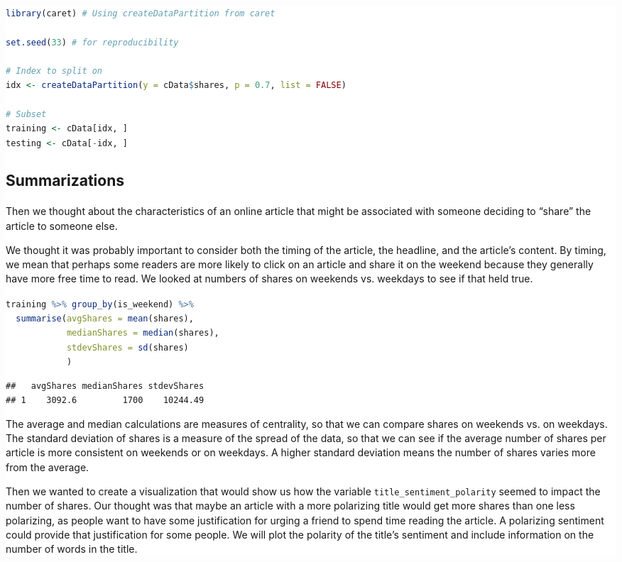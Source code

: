 ``` r
library(caret) # Using createDataPartition from caret

set.seed(33) # for reproducibility 

# Index to split on
idx <- createDataPartition(y = cData$shares, p = 0.7, list = FALSE)

# Subset
training <- cData[idx, ]
testing <- cData[-idx, ]
```

## Summarizations

Then we thought about the characteristics of an online article that
might be associated with someone deciding to “share” the article to
someone else.

We thought it was probably important to consider both the timing of the
article, the headline, and the article’s content. By timing, we mean
that perhaps some readers are more likely to click on an article and
share it on the weekend because they generally have more free time to
read. We looked at numbers of shares on weekends vs. weekdays to see if
that held true.

``` r
training %>% group_by(is_weekend) %>%
  summarise(avgShares = mean(shares),
            medianShares = median(shares),
            stdevShares = sd(shares)
            )
```

    ##   avgShares medianShares stdevShares
    ## 1    3092.6         1700    10244.49

The average and median calculations are measures of centrality, so that
we can compare shares on weekends vs. on weekdays. The standard
deviation of shares is a measure of the spread of the data, so that we
can see if the average number of shares per article is more consistent
on weekends or on weekdays. A higher standard deviation means the number
of shares varies more from the average.

Then we wanted to create a visualization that would show us how the
variable `title_sentiment_polarity` seemed to impact the number of
shares. Our thought was that maybe an article with a more polarizing
title would get more shares than one less polarizing, as people want to
have some justification for urging a friend to spend time reading the
article. A polarizing sentiment could provide that justification for
some people. We will plot the polarity of the title’s sentiment and
include information on the number of words in the title.
